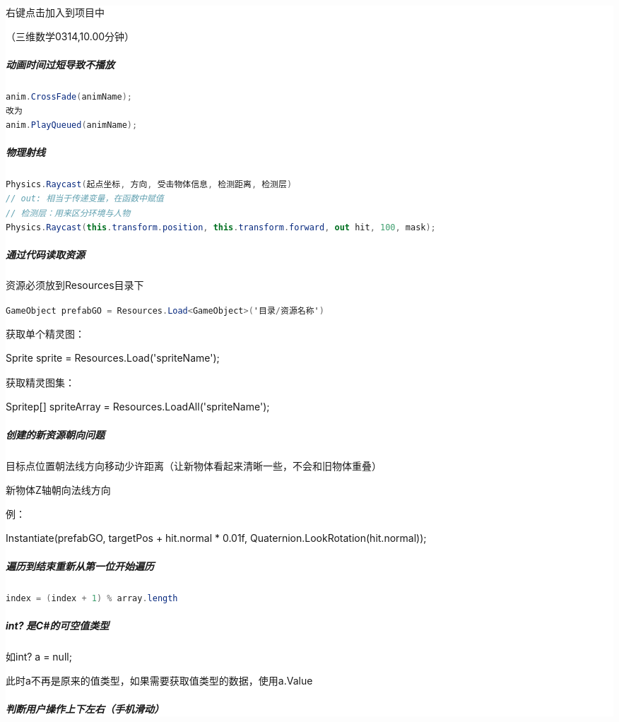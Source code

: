 右键点击加入到项目中

（三维数学0314,10.00分钟）

##### 动画时间过短导致不播放

```c#
anim.CrossFade(animName);
改为
anim.PlayQueued(animName);
```

##### 物理射线

```C#
Physics.Raycast(起点坐标, 方向, 受击物体信息, 检测距离, 检测层)
// out: 相当于传递变量，在函数中赋值
// 检测层：用来区分环境与人物
Physics.Raycast(this.transform.position, this.transform.forward, out hit, 100, mask);
```

##### 通过代码读取资源

资源必须放到Resources目录下

```C#
GameObject prefabGO = Resources.Load<GameObject>('目录/资源名称')
```

获取单个精灵图：

Sprite sprite = Resources.Load<Sprite>('spriteName');

获取精灵图集：

Spritep[] spriteArray = Resources.LoadAll<Sprite>('spriteName');



##### 创建的新资源朝向问题

目标点位置朝法线方向移动少许距离（让新物体看起来清晰一些，不会和旧物体重叠）

新物体Z轴朝向法线方向

例：

Instantiate(prefabGO, targetPos + hit.normal * 0.01f, Quaternion.LookRotation(hit.normal));

##### 遍历到结束重新从第一位开始遍历

```c#
index = (index + 1) % array.length
```

##### int? 是C#的可空值类型

如int? a = null;

此时a不再是原来的值类型，如果需要获取值类型的数据，使用a.Value

##### 判断用户操作上下左右（手机滑动）

